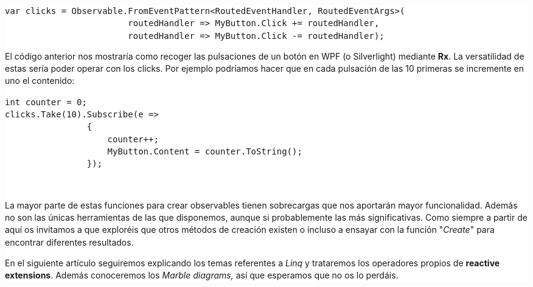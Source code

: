 <pre class="brush: csharp">var clicks = Observable.FromEventPattern&lt;RoutedEventHandler, RoutedEventArgs&gt;(
                        routedHandler =&gt; MyButton.Click += routedHandler,
                        routedHandler =&gt; MyButton.Click -= routedHandler);</pre>
<p>El c&oacute;digo anterior nos mostrar&iacute;a como recoger las pulsaciones de un bot&oacute;n en WPF (o Silverlight) mediante <strong>Rx</strong>. La versatilidad de estas ser&iacute;a poder operar con los clicks. Por ejemplo podr&iacute;amos hacer que en cada pulsaci&oacute;n de las 10 primeras se incremente en uno el contenido:</p>
<pre class="brush: csharp">int counter = 0;
clicks.Take(10).Subscribe(e =&gt;
                {
                    counter++;
                    MyButton.Content = counter.ToString(); 
                });</pre>
<p>&nbsp;</p>
<p>La mayor parte de estas funciones para crear observables tienen sobrecargas que nos aportar&aacute;n mayor funcionalidad. Adem&aacute;s no son las &uacute;nicas herramientas de las que disponemos, aunque si probablemente las m&aacute;s significativas. Como siempre a partir de aqu&iacute; os invitamos a que explor&eacute;is que otros m&eacute;todos de creaci&oacute;n existen o incluso a ensayar con la funci&oacute;n "<em>Create</em>" para encontrar diferentes resultados.</p>
<p>En el siguiente art&iacute;culo seguiremos explicando los temas referentes a <em>Linq</em> y trataremos los operadores propios de <strong>reactive extensions</strong>.&nbsp;Adem&aacute;s&nbsp;conoceremos los <em>Marble diagrams,</em>&nbsp;as&iacute; que esperamos que no os lo perd&aacute;is.</p>